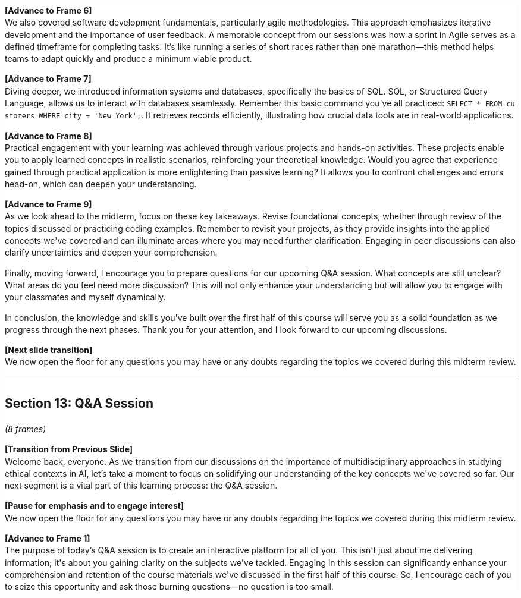 **[Advance to Frame 6]**  
We also covered software development fundamentals, particularly agile methodologies. This approach emphasizes iterative development and the importance of user feedback. A memorable concept from our sessions was how a sprint in Agile serves as a defined timeframe for completing tasks. It’s like running a series of short races rather than one marathon—this method helps teams to adapt quickly and produce a minimum viable product.

**[Advance to Frame 7]**  
Diving deeper, we introduced information systems and databases, specifically the basics of SQL. SQL, or Structured Query Language, allows us to interact with databases seamlessly. Remember this basic command you’ve all practiced: `SELECT * FROM customers WHERE city = 'New York';`. It retrieves records efficiently, illustrating how crucial data tools are in real-world applications.

**[Advance to Frame 8]**  
Practical engagement with your learning was achieved through various projects and hands-on activities. These projects enable you to apply learned concepts in realistic scenarios, reinforcing your theoretical knowledge. Would you agree that experience gained through practical application is more enlightening than passive learning? It allows you to confront challenges and errors head-on, which can deepen your understanding.

**[Advance to Frame 9]**  
As we look ahead to the midterm, focus on these key takeaways. Revise foundational concepts, whether through review of the topics discussed or practicing coding examples. Remember to revisit your projects, as they provide insights into the applied concepts we've covered and can illuminate areas where you may need further clarification. Engaging in peer discussions can also clarify uncertainties and deepen your comprehension.

Finally, moving forward, I encourage you to prepare questions for our upcoming Q&A session. What concepts are still unclear? What areas do you feel need more discussion? This will not only enhance your understanding but will allow you to engage with your classmates and myself dynamically.

In conclusion, the knowledge and skills you've built over the first half of this course will serve you as a solid foundation as we progress through the next phases. Thank you for your attention, and I look forward to our upcoming discussions. 

**[Next slide transition]**  
We now open the floor for any questions you may have or any doubts regarding the topics we covered during this midterm review.

---

## Section 13: Q&A Session
*(8 frames)*

**[Transition from Previous Slide]**   
Welcome back, everyone. As we transition from our discussions on the importance of multidisciplinary approaches in studying ethical contexts in AI, let’s take a moment to focus on solidifying our understanding of the key concepts we've covered so far. Our next segment is a vital part of this learning process: the Q&A session.

**[Pause for emphasis and to engage interest]**  
We now open the floor for any questions you may have or any doubts regarding the topics we covered during this midterm review.

**[Advance to Frame 1]**  
The purpose of today’s Q&A session is to create an interactive platform for all of you. This isn't just about me delivering information; it's about you gaining clarity on the subjects we've tackled. Engaging in this session can significantly enhance your comprehension and retention of the course materials we've discussed in the first half of this course. So, I encourage each of you to seize this opportunity and ask those burning questions—no question is too small.
